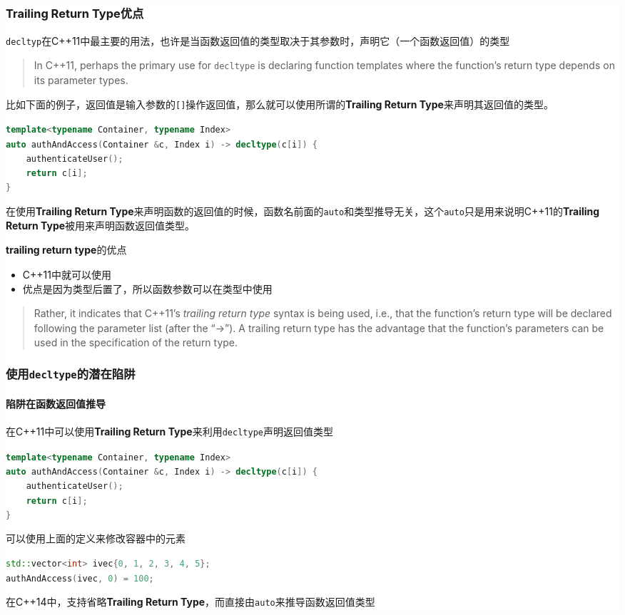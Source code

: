 

### Trailing Return Type优点

`decltyp`在C++11中最主要的用法，也许是当函数返回值的类型取决于其参数时，声明它（一个函数返回值）的类型

> In C++11, perhaps the primary use for `decltype` is declaring function templates where the function’s return type depends on its parameter types. 

比如下面的例子，返回值是输入参数的`[]`操作返回值，那么就可以使用所谓的**Trailing Return Type**来声明其返回值的类型。

```cpp
template<typename Container, typename Index>
auto authAndAccess(Container &c, Index i) -> decltype(c[i]) {
	authenticateUser();
	return c[i];
}
```

在使用**Trailing Return Type**来声明函数的返回值的时候，函数名前面的`auto`和类型推导无关，这个`auto`只是用来说明C++11的**Trailing Return Type**被用来声明函数返回值类型。



**trailing return type**的优点

- C++11中就可以使用
- 优点是因为类型后置了，所以函数参数可以在类型中使用

> Rather, it indicates that C++11’s *trailing return type* syntax is being used, i.e., that the function’s return type will be declared following the parameter list (after the “->”). A trailing return type has the  advantage that the function’s parameters can be used in the specification of the return type.



### 使用`decltype`的潜在陷阱

#### 陷阱在函数返回值推导

在C++11中可以使用**Trailing Return Type**来利用`decltype`声明返回值类型

```cpp
template<typename Container, typename Index>
auto authAndAccess(Container &c, Index i) -> decltype(c[i]) {
	authenticateUser();
	return c[i];
}
```

可以使用上面的定义来修改容器中的元素

```cpp
std::vector<int> ivec{0, 1, 2, 3, 4, 5};
authAndAccess(ivec, 0) = 100;
```



在C++14中，支持省略**Trailing Return Type**，而直接由`auto`来推导函数返回值类型
